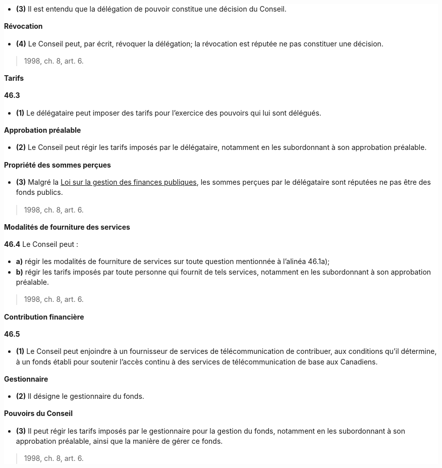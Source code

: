 - **(3)** Il est entendu que la délégation de pouvoir constitue une décision du Conseil.

**Révocation**

- **(4)** Le Conseil peut, par écrit, révoquer la délégation; la révocation est réputée ne pas constituer une décision.
> 1998, ch. 8, art. 6.





**Tarifs**

**46.3** 

- **(1)** Le délégataire peut imposer des tarifs pour l’exercice des pouvoirs qui lui sont délégués.

**Approbation préalable**

- **(2)** Le Conseil peut régir les tarifs imposés par le délégataire, notamment en les subordonnant à son approbation préalable.

**Propriété des sommes perçues**

- **(3)** Malgré la [Loi sur la gestion des finances publiques](/fr/Lois/Lois%20révisées%20du%20Canada/F/F-11.md), les sommes perçues par le délégataire sont réputées ne pas être des fonds publics.
> 1998, ch. 8, art. 6.





**Modalités de fourniture des services**

**46.4** Le Conseil peut :
- **a)** régir les modalités de fourniture de services sur toute question mentionnée à l’alinéa 46.1a);
- **b)** régir les tarifs imposés par toute personne qui fournit de tels services, notamment en les subordonnant à son approbation préalable.
> 1998, ch. 8, art. 6.





**Contribution financière**

**46.5** 

- **(1)** Le Conseil peut enjoindre à un fournisseur de services de télécommunication de contribuer, aux conditions qu’il détermine, à un fonds établi pour soutenir l’accès continu à des services de télécommunication de base aux Canadiens.

**Gestionnaire**

- **(2)** Il désigne le gestionnaire du fonds.

**Pouvoirs du Conseil**

- **(3)** Il peut régir les tarifs imposés par le gestionnaire pour la gestion du fonds, notamment en les subordonnant à son approbation préalable, ainsi que la manière de gérer ce fonds.
> 1998, ch. 8, art. 6.
